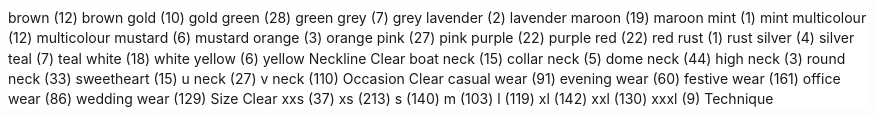 brown (12)
brown
gold (10)
gold
green (28)
green
grey (7)
grey
lavender (2)
lavender
maroon (19)
maroon
mint (1)
mint
multicolour (12)
multicolour
mustard (6)
mustard
orange (3)
orange
pink (27)
pink
purple (22)
purple
red (22)
red
rust (1)
rust
silver (4)
silver
teal (7)
teal
white (18)
white
yellow (6)
yellow
Neckline
Clear
boat neck (15)
collar neck (5)
dome neck (44)
high neck (3)
round neck (33)
sweetheart (15)
u neck (27)
v neck (110)
Occasion
Clear
casual wear (91)
evening wear (60)
festive wear (161)
office wear (86)
wedding wear (129)
Size
Clear
xxs (37)
xs (213)
s (140)
m (103)
l (119)
xl (142)
xxl (130)
xxxl (9)
Technique